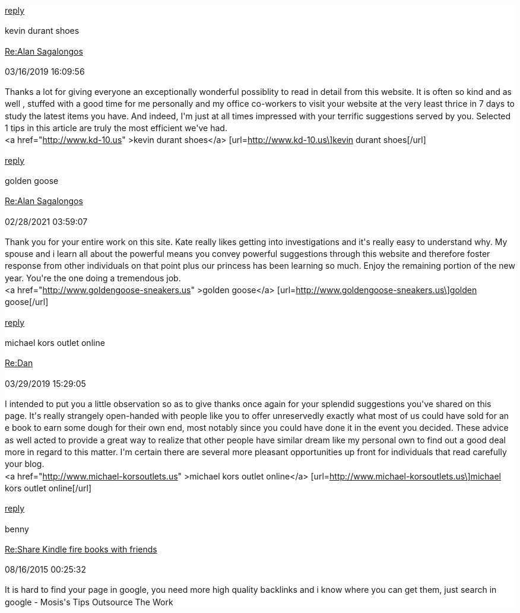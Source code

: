 [reply](https://tools.techidaily.com/epubor/products/) 

kevin durant shoes

[Re:Alan Sagalongos](https://tools.techidaily.com/epubor/products/)

03/16/2019 16:09:56

Thanks a lot for giving everyone an exceptionally wonderful possiblity to read in detail from this website. It is often so kind and as well , stuffed with a good time for me personally and my office co-workers to visit your website at the very least thrice in 7 days to study the latest items you have. And indeed, I'm just at all times impressed with your terrific suggestions served by you. Selected 1 tips in this article are truly the most efficient we've had.  
 &lt;a href="http://www.kd-10.us" &gt;kevin durant shoes&lt;/a&gt; \[url=http://www.kd-10.us\]kevin durant shoes\[/url\]

[reply](https://tools.techidaily.com/epubor/products/) 

golden goose

[Re:Alan Sagalongos](https://tools.techidaily.com/epubor/products/)

02/28/2021 03:59:07

Thank you for your entire work on this site. Kate really likes getting into investigations and it's really easy to understand why. My spouse and i learn all about the powerful means you convey powerful suggestions through this website and therefore foster response from other individuals on that point plus our princess has been learning so much. Enjoy the remaining portion of the new year. You're the one doing a tremendous job.  
 &lt;a href="http://www.goldengoose-sneakers.us" &gt;golden goose&lt;/a&gt; \[url=http://www.goldengoose-sneakers.us\]golden goose\[/url\]

[reply](https://tools.techidaily.com/epubor/products/) 

michael kors outlet online

[Re:Dan](https://tools.techidaily.com/epubor/products/)

03/29/2019 15:29:05

I intended to put you a little observation so as to give thanks once again for your splendid suggestions you've shared on this page. It's really strangely open-handed with people like you to offer unreservedly exactly what most of us could have sold for an e book to earn some dough for their own end, most notably since you could have done it in the event you decided. These advice as well acted to provide a great way to realize that other people have similar dream like my personal own to find out a good deal more in regard to this matter. I'm certain there are several more pleasant opportunities up front for individuals that read carefully your blog.  
 &lt;a href="http://www.michael-korsoutlets.us" &gt;michael kors outlet online&lt;/a&gt; \[url=http://www.michael-korsoutlets.us\]michael kors outlet online\[/url\]

[reply](https://tools.techidaily.com/epubor/products/) 

benny

[Re:Share Kindle fire books with friends](https://tools.techidaily.com/epubor/products/)

08/16/2015 00:25:32

It is hard to find your page in google, you need more high quality backlinks and i know where you can get them, just search in google - Mosis's Tips Outsource The Work
